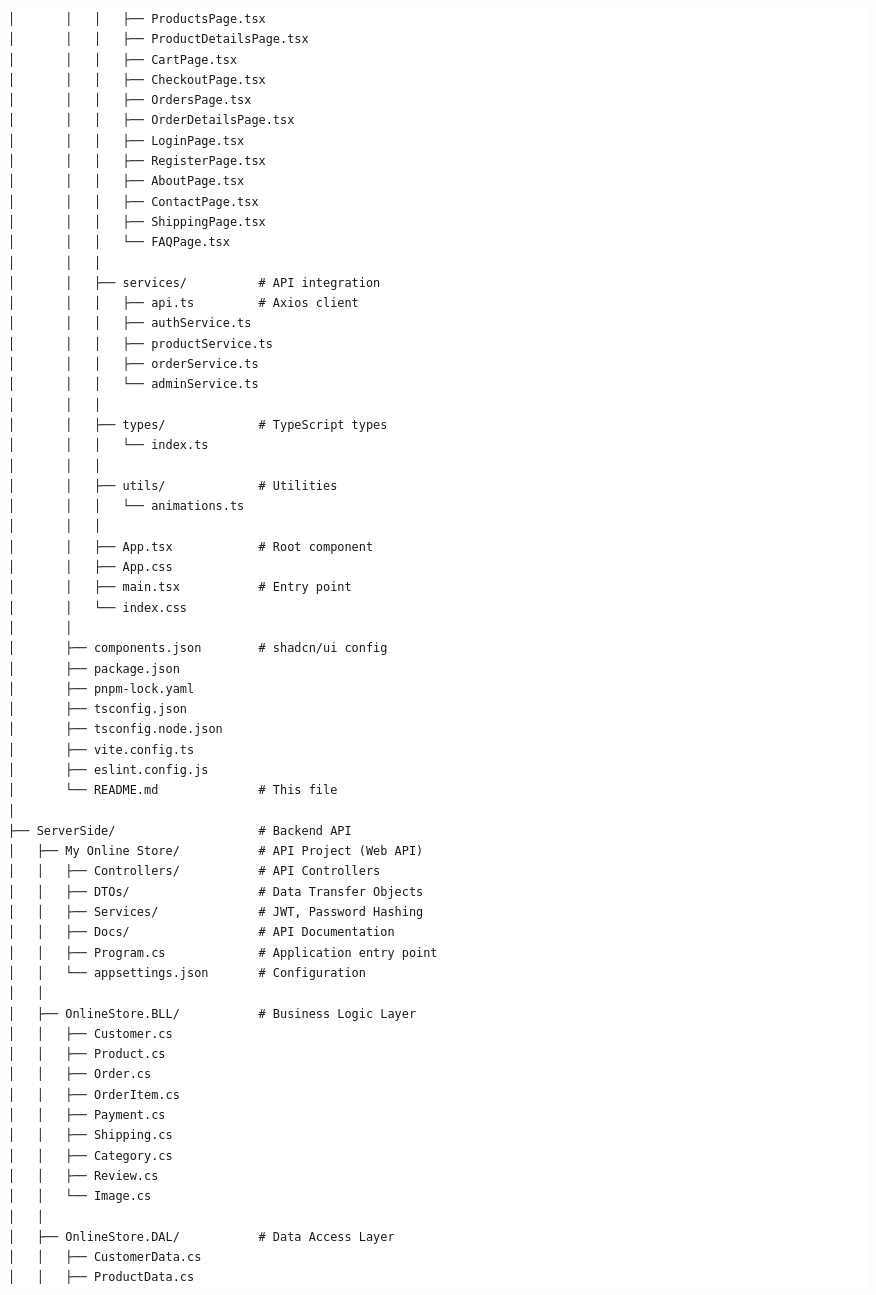 ```
│       │   │   ├── ProductsPage.tsx
│       │   │   ├── ProductDetailsPage.tsx
│       │   │   ├── CartPage.tsx
│       │   │   ├── CheckoutPage.tsx
│       │   │   ├── OrdersPage.tsx
│       │   │   ├── OrderDetailsPage.tsx
│       │   │   ├── LoginPage.tsx
│       │   │   ├── RegisterPage.tsx
│       │   │   ├── AboutPage.tsx
│       │   │   ├── ContactPage.tsx
│       │   │   ├── ShippingPage.tsx
│       │   │   └── FAQPage.tsx
│       │   │
│       │   ├── services/          # API integration
│       │   │   ├── api.ts         # Axios client
│       │   │   ├── authService.ts
│       │   │   ├── productService.ts
│       │   │   ├── orderService.ts
│       │   │   └── adminService.ts
│       │   │
│       │   ├── types/             # TypeScript types
│       │   │   └── index.ts
│       │   │
│       │   ├── utils/             # Utilities
│       │   │   └── animations.ts
│       │   │
│       │   ├── App.tsx            # Root component
│       │   ├── App.css
│       │   ├── main.tsx           # Entry point
│       │   └── index.css
│       │
│       ├── components.json        # shadcn/ui config
│       ├── package.json
│       ├── pnpm-lock.yaml
│       ├── tsconfig.json
│       ├── tsconfig.node.json
│       ├── vite.config.ts
│       ├── eslint.config.js
│       └── README.md              # This file
│
├── ServerSide/                    # Backend API
│   ├── My Online Store/           # API Project (Web API)
│   │   ├── Controllers/           # API Controllers
│   │   ├── DTOs/                  # Data Transfer Objects
│   │   ├── Services/              # JWT, Password Hashing
│   │   ├── Docs/                  # API Documentation
│   │   ├── Program.cs             # Application entry point
│   │   └── appsettings.json       # Configuration
│   │
│   ├── OnlineStore.BLL/           # Business Logic Layer
│   │   ├── Customer.cs
│   │   ├── Product.cs
│   │   ├── Order.cs
│   │   ├── OrderItem.cs
│   │   ├── Payment.cs
│   │   ├── Shipping.cs
│   │   ├── Category.cs
│   │   ├── Review.cs
│   │   └── Image.cs
│   │
│   ├── OnlineStore.DAL/           # Data Access Layer
│   │   ├── CustomerData.cs
│   │   ├── ProductData.cs
```